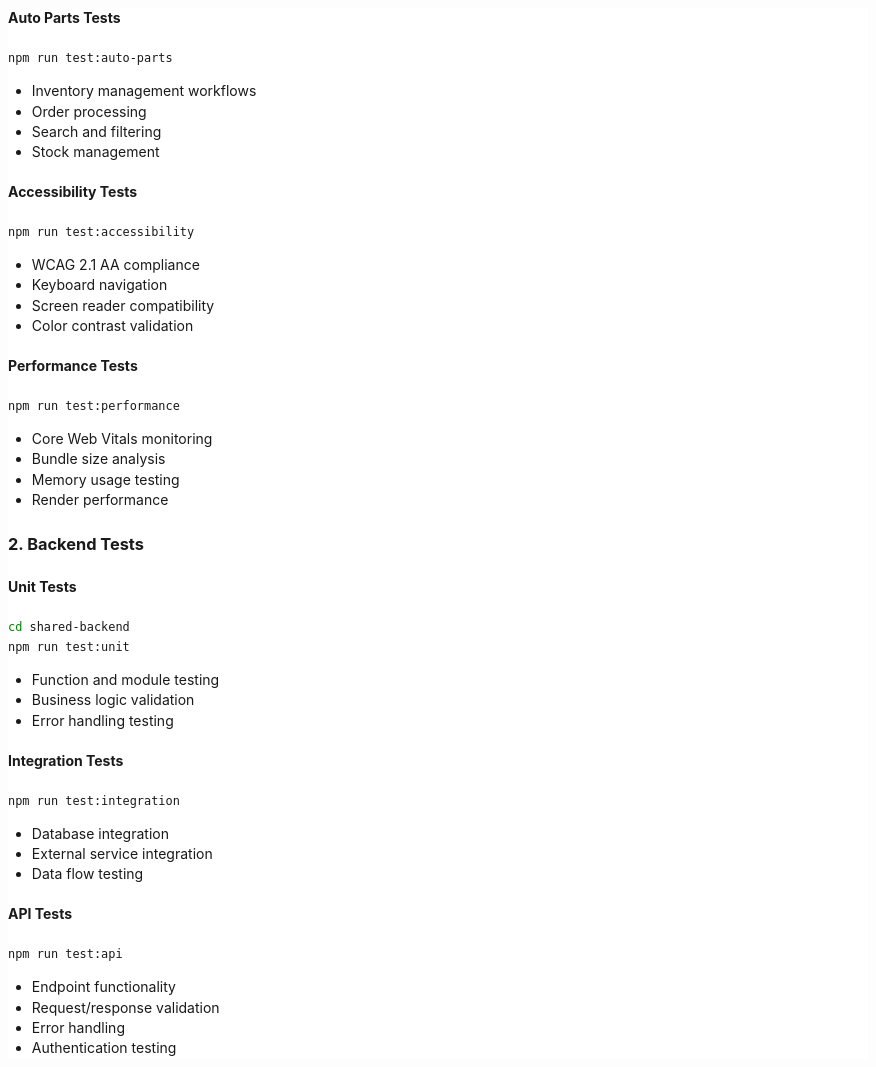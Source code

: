 #### **Auto Parts Tests**
```bash
npm run test:auto-parts
```
- Inventory management workflows
- Order processing
- Search and filtering
- Stock management

#### **Accessibility Tests**
```bash
npm run test:accessibility
```
- WCAG 2.1 AA compliance
- Keyboard navigation
- Screen reader compatibility
- Color contrast validation

#### **Performance Tests**
```bash
npm run test:performance
```
- Core Web Vitals monitoring
- Bundle size analysis
- Memory usage testing
- Render performance

### **2. Backend Tests**

#### **Unit Tests**
```bash
cd shared-backend
npm run test:unit
```
- Function and module testing
- Business logic validation
- Error handling testing

#### **Integration Tests**
```bash
npm run test:integration
```
- Database integration
- External service integration
- Data flow testing

#### **API Tests**
```bash
npm run test:api
```
- Endpoint functionality
- Request/response validation
- Error handling
- Authentication testing
